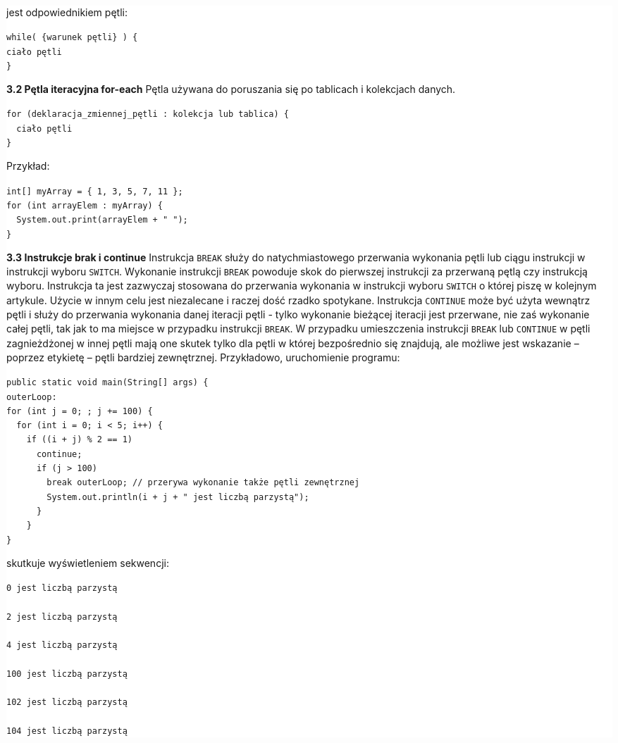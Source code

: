 jest odpowiednikiem pętli:
```
while( {warunek pętli} ) {
ciało pętli
}
```

**3.2 Pętla iteracyjna for-each**
Pętla używana do poruszania się po tablicach i kolekcjach danych.
```
for (deklaracja_zmiennej_pętli : kolekcja lub tablica) {
  ciało pętli
}
```

Przykład:
```
int[] myArray = { 1, 3, 5, 7, 11 };
for (int arrayElem : myArray) {
  System.out.print(arrayElem + " ");
}
```

**3.3 Instrukcje brak i continue**
Instrukcja `BREAK` służy do natychmiastowego przerwania wykonania pętli lub ciągu
instrukcji w instrukcji wyboru `SWITCH`. Wykonanie instrukcji `BREAK` powoduje skok do
pierwszej instrukcji za przerwaną pętlą czy instrukcją wyboru. Instrukcja ta jest zazwyczaj
stosowana do przerwania wykonania w instrukcji wyboru `SWITCH` o której piszę w kolejnym
artykule. Użycie w innym celu jest niezalecane i raczej dość rzadko spotykane.
Instrukcja `CONTINUE` może być użyta wewnątrz pętli i służy do przerwania wykonania
danej iteracji pętli - tylko wykonanie bieżącej iteracji jest przerwane, nie zaś wykonanie całej pętli,
tak jak to ma miejsce w przypadku instrukcji `BREAK`.
W przypadku umieszczenia instrukcji `BREAK` lub `CONTINUE` w pętli zagnieżdżonej w
innej pętli mają one skutek tylko dla pętli w której bezpośrednio się znajdują, ale możliwe jest
wskazanie – poprzez etykietę – pętli bardziej zewnętrznej. Przykładowo, uruchomienie programu:
```
public static void main(String[] args) {
outerLoop:
for (int j = 0; ; j += 100) {
  for (int i = 0; i < 5; i++) {
    if ((i + j) % 2 == 1)
      continue;
      if (j > 100)
        break outerLoop; // przerywa wykonanie także pętli zewnętrznej
        System.out.println(i + j + " jest liczbą parzystą");
      }
    }
}
```
skutkuje wyświetleniem sekwencji:
```
0 jest liczbą parzystą

2 jest liczbą parzystą

4 jest liczbą parzystą

100 jest liczbą parzystą

102 jest liczbą parzystą

104 jest liczbą parzystą
```
